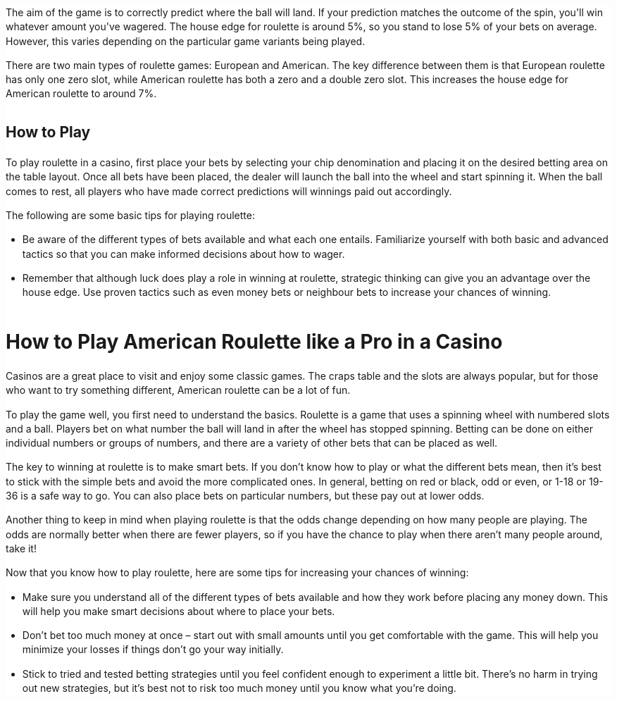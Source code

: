 The aim of the game is to correctly predict where the ball will land. If your prediction matches the outcome of the spin, you'll win whatever amount you've wagered. The house edge for roulette is around 5%, so you stand to lose 5% of your bets on average. However, this varies depending on the particular game variants being played.

There are two main types of roulette games: European and American. The key difference between them is that European roulette has only one zero slot, while American roulette has both a zero and a double zero slot. This increases the house edge for American roulette to around 7%.

## How to Play

To play roulette in a casino, first place your bets by selecting your chip denomination and placing it on the desired betting area on the table layout. Once all bets have been placed, the dealer will launch the ball into the wheel and start spinning it. When the ball comes to rest, all players who have made correct predictions will winnings paid out accordingly.

The following are some basic tips for playing roulette:

- Be aware of the different types of bets available and what each one entails. Familiarize yourself with both basic and advanced tactics so that you can make informed decisions about how to wager.

- Remember that although luck does play a role in winning at roulette, strategic thinking can give you an advantage over the house edge. Use proven tactics such as even money bets or neighbour bets to increase your chances of winning.

#  How to Play American Roulette like a Pro in a Casino

Casinos are a great place to visit and enjoy some classic games. The craps table and the slots are always popular, but for those who want to try something different, American roulette can be a lot of fun.

To play the game well, you first need to understand the basics. Roulette is a game that uses a spinning wheel with numbered slots and a ball. Players bet on what number the ball will land in after the wheel has stopped spinning. Betting can be done on either individual numbers or groups of numbers, and there are a variety of other bets that can be placed as well.

The key to winning at roulette is to make smart bets. If you don’t know how to play or what the different bets mean, then it’s best to stick with the simple bets and avoid the more complicated ones. In general, betting on red or black, odd or even, or 1-18 or 19-36 is a safe way to go. You can also place bets on particular numbers, but these pay out at lower odds.

Another thing to keep in mind when playing roulette is that the odds change depending on how many people are playing. The odds are normally better when there are fewer players, so if you have the chance to play when there aren’t many people around, take it!

Now that you know how to play roulette, here are some tips for increasing your chances of winning:

* Make sure you understand all of the different types of bets available and how they work before placing any money down. This will help you make smart decisions about where to place your bets.

* Don’t bet too much money at once – start out with small amounts until you get comfortable with the game. This will help you minimize your losses if things don’t go your way initially.

* Stick to tried and tested betting strategies until you feel confident enough to experiment a little bit. There’s no harm in trying out new strategies, but it’s best not to risk too much money until you know what you’re doing.
